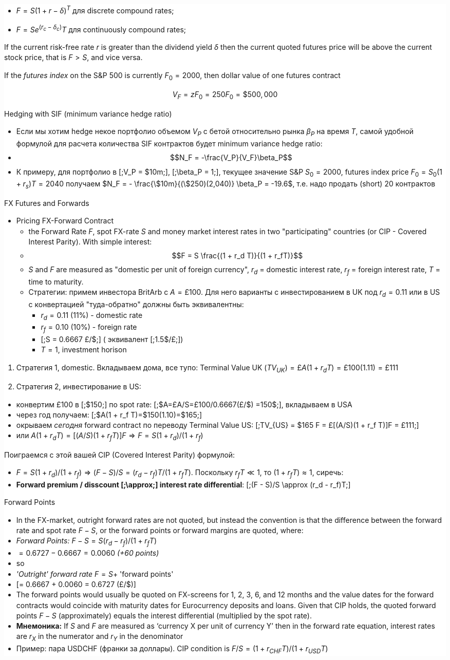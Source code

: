  - $F = S (1 + r - \delta)^T$ для discrete compound rates;

- $F = S e^{(r_c-\delta_c)}T$ для continuously compound rates;

If the current risk-free rate $r$ is greater than the dividend yield $\delta$ then the current quoted futures price will be above the current stock price, that is $F > S$, and vice versa.

If the *futures index* on the S&P 500 is currently $F_0 = 2000$, then dollar value of one futures contract

$$V_F = z F_0 = 250 F_0 = \$500,000$$

Hedging with SIF (minimum variance hedge ratio)

- Если мы хотим hedge некое портфолио объемом $V_P$ c бетой относительно рынка $\beta_P$ на время $T$, самой удобной формулой для расчета количества SIF контрактов будет minimum variance hedge ratio:
- $$N_F = -\frac{V_P}{V_F}\beta_P$$
- К примеру, для портфолио в [;V_P = \$10m;], [;\beta_P = 1;], текущее значение S&P $S_0 = 2000$, futures index price $F_0 = S_0 (1 + r_s)T = 2040$ получаем $N_F = - \frac{\$10m}{(\$250)(2,040)} \beta_P = -19.6$, т.е. надо продать (short) 20 контрактов

FX Futures and Forwards

- Pricing FX-Forward Contract
   - the Forward Rate $F$, spot FX-rate $S$ and money market interest rates in two "participating" countries (or CIP - Covered Interest Parity). With simple interest:
   - $$F = S \frac{(1 + r_d T)}{(1 + r_fT)}$$
   - $S$ and $F$ are measured as "domestic per unit of foreign currency", $r_d$ = domestic interest rate, $r_f$ = foreign interest rate, $T$ = time to maturity.
   - Стратегии: примем инвестора BritArb с $A = £100$. Для него варианты с инвестированием в UK под $r_d = 0.11$ или в US с конвертацией "туда-обратно" должны быть эквивалентны:
      - $r_d = 0.11$ (11%) - domestic rate
      - $r_f = 0.10$ (10%) - foreign rate
      - [;S = 0.6667 £/\$;] ( эквивалент [;1.5\$/£;])
      - $T = 1$, investment horison
1. Стратегия 1, domestic. Вкладываем дома, все тупо: Terminal Value UK $(TV_{UK}) = £A(1 + r_d T) = £100(1.11) = £111$

2. Стратегия 2, инвестирование в US:

- конвертим £100 в [;$150;] по spot rate: [;\$A=£A/S=£100/0.6667(£/\$) =150\$;], вкладываем в USA
- через год получаем: [;\$A(1 + r_f T)=\$150(1.10)=\$165;]
- окрываем _сегодня_ forward contract по переводу Terminal Value US: [;TV_{US} = \$165 F = £[(A/S)(1 + r_f T)]F = £111;]
- или $A(1 + r_d T) = [(A/S)(1 + r_f T)]F \Rightarrow F=S(1 + r_d)/(1 + r_f)$

Поиграемся с этой вашей CIP (Covered Interest Parity) формулой:

- $F=S(1 + r_d)/(1 + r_f) \Rightarrow (F-S)/S = (r_d - r_f)T/(1 + r_f T)$. Поскольку $r_f T \ll 1$, то $(1  + r_fT) \approx 1$, сиречь:
- **Forward  premium  / disscount [;\approx;] interest rate differential**: [;(F - S)/S \approx (r_d - r_f)T;]

Forward Points

- In the FX-market, outright forward rates are not quoted, but instead the convention is that the difference between the forward rate and spot rate $F - S$, or the forward points or forward margins are quoted, where:
- *Forward Points:* $F - S = S(r_d - r_f)/(1 + r_fT)$
- $=0.6727 - 0.6667 = 0.0060$ *(+60 points)*
- so
- *'Outright' forward rate* $F = S +$ 'forward points'
- \[= 0.6667 + 0.0060 = 0.6727 (£/\$)\]
- The forward points would usually be quoted on FX-screens for 1, 2, 3, 6, and 12 months and the value dates for the forward contracts would coincide with maturity dates for Eurocurrency deposits and loans. Given that CIP holds, the quoted forward points $F - S$ (approximately) equals the interest differential (multiplied by the spot rate).
- **Мнемоника:** If $S$ and $F$ are measured as ‘currency X per unit of currency Y’ then in the forward rate equation, interest rates are $r_X$ in the numerator and $r_Y$ in the denominator
- Пример: пара USDCHF (франки за доллары). CIP condition is $F/S = (1 + r_{CHF}T)/(1 + r_{USD}T)$